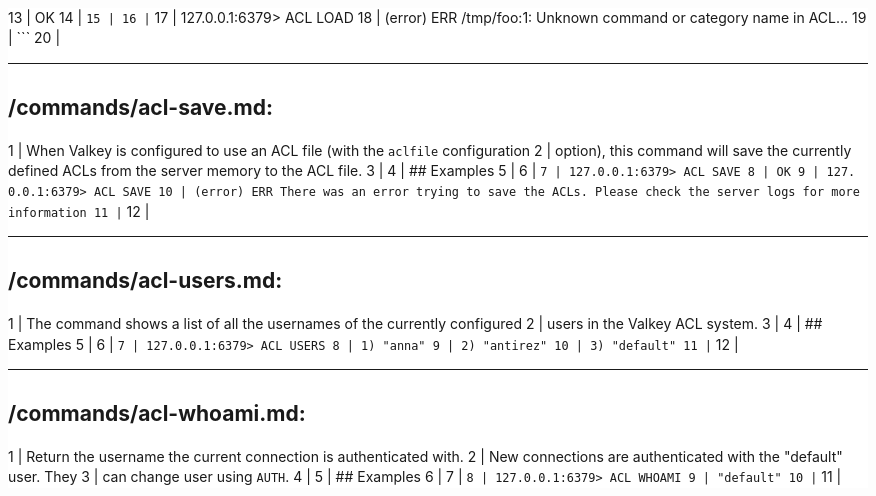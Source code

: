 13 | OK
14 | ```
15 |
16 | ```
17 | 127.0.0.1:6379> ACL LOAD
18 | (error) ERR /tmp/foo:1: Unknown command or category name in ACL...
19 | ```
20 |


--------------------------------------------------------------------------------
/commands/acl-save.md:
--------------------------------------------------------------------------------
 1 | When Valkey is configured to use an ACL file (with the `aclfile` configuration
 2 | option), this command will save the currently defined ACLs from the server memory to the ACL file.
 3 |
 4 | ## Examples
 5 |
 6 | ```
 7 | 127.0.0.1:6379> ACL SAVE
 8 | OK
 9 | 127.0.0.1:6379> ACL SAVE
10 | (error) ERR There was an error trying to save the ACLs. Please check the server logs for more information
11 | ```
12 |


--------------------------------------------------------------------------------
/commands/acl-users.md:
--------------------------------------------------------------------------------
 1 | The command shows a list of all the usernames of the currently configured
 2 | users in the Valkey ACL system.
 3 |
 4 | ## Examples
 5 |
 6 | ```
 7 | 127.0.0.1:6379> ACL USERS
 8 | 1) "anna"
 9 | 2) "antirez"
10 | 3) "default"
11 | ```
12 |


--------------------------------------------------------------------------------
/commands/acl-whoami.md:
--------------------------------------------------------------------------------
 1 | Return the username the current connection is authenticated with.
 2 | New connections are authenticated with the "default" user. They
 3 | can change user using `AUTH`.
 4 |
 5 | ## Examples
 6 |
 7 | ```
 8 | 127.0.0.1:6379> ACL WHOAMI
 9 | "default"
10 | ```
11 |

